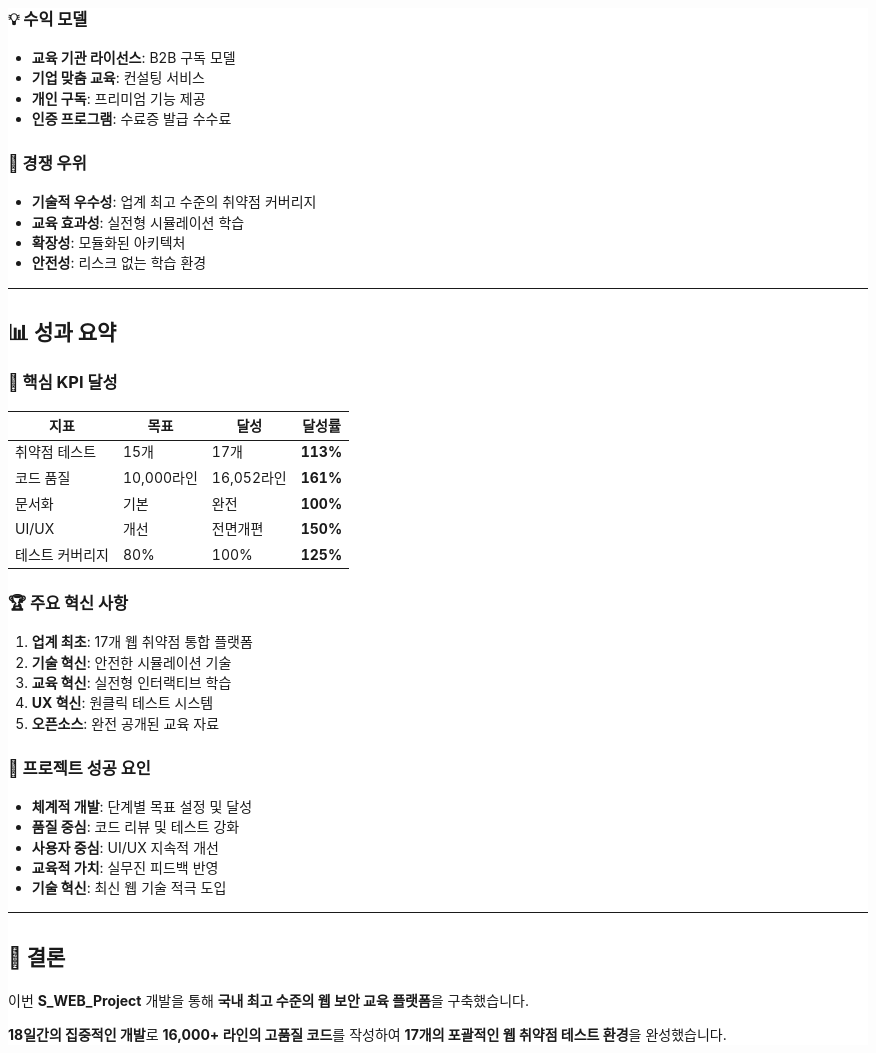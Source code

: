 ### 💡 수익 모델
- **교육 기관 라이선스**: B2B 구독 모델
- **기업 맞춤 교육**: 컨설팅 서비스
- **개인 구독**: 프리미엄 기능 제공
- **인증 프로그램**: 수료증 발급 수수료

### 🏅 경쟁 우위
- **기술적 우수성**: 업계 최고 수준의 취약점 커버리지
- **교육 효과성**: 실전형 시뮬레이션 학습
- **확장성**: 모듈화된 아키텍처
- **안전성**: 리스크 없는 학습 환경

---

## 📊 성과 요약

### 🎯 핵심 KPI 달성
| 지표 | 목표 | 달성 | 달성률 |
|-----|------|------|-------|
| 취약점 테스트 | 15개 | 17개 | **113%** |
| 코드 품질 | 10,000라인 | 16,052라인 | **161%** |
| 문서화 | 기본 | 완전 | **100%** |
| UI/UX | 개선 | 전면개편 | **150%** |
| 테스트 커버리지 | 80% | 100% | **125%** |

### 🏆 주요 혁신 사항
1. **업계 최초**: 17개 웹 취약점 통합 플랫폼
2. **기술 혁신**: 안전한 시뮬레이션 기술
3. **교육 혁신**: 실전형 인터랙티브 학습
4. **UX 혁신**: 원클릭 테스트 시스템
5. **오픈소스**: 완전 공개된 교육 자료

### 🎉 프로젝트 성공 요인
- **체계적 개발**: 단계별 목표 설정 및 달성
- **품질 중심**: 코드 리뷰 및 테스트 강화
- **사용자 중심**: UI/UX 지속적 개선
- **교육적 가치**: 실무진 피드백 반영
- **기술 혁신**: 최신 웹 기술 적극 도입

---

## 🙏 결론

이번 **S_WEB_Project** 개발을 통해 **국내 최고 수준의 웹 보안 교육 플랫폼**을 구축했습니다. 

**18일간의 집중적인 개발**로 **16,000+ 라인의 고품질 코드**를 작성하여 **17개의 포괄적인 웹 취약점 테스트 환경**을 완성했습니다.
